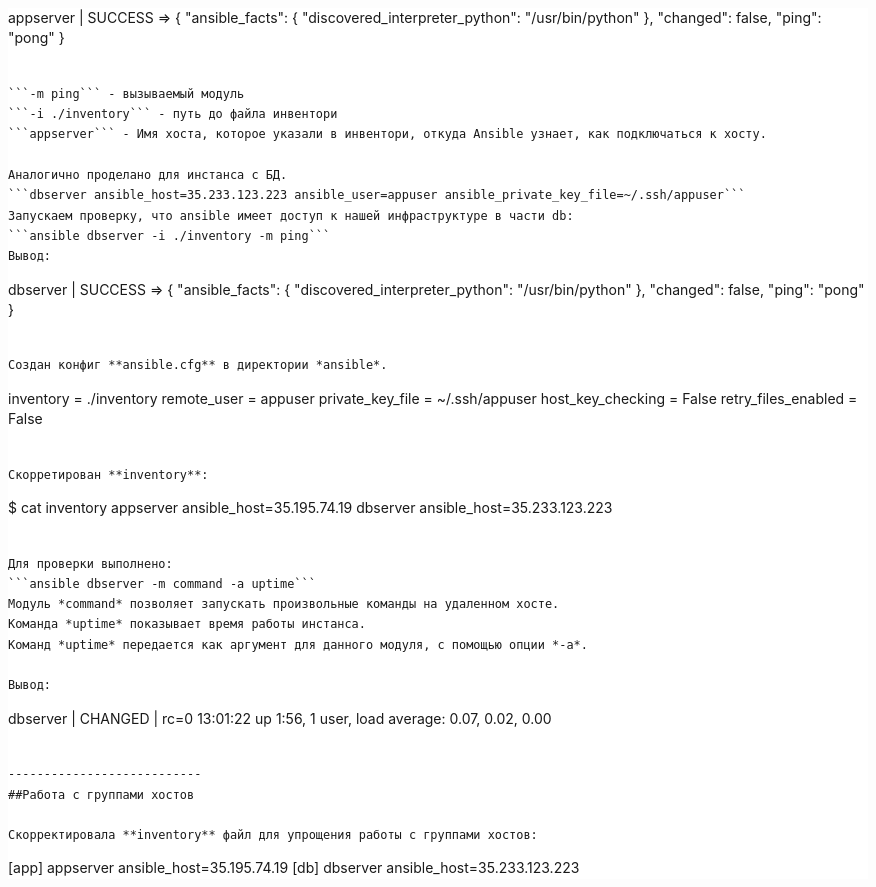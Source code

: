 ```
```
  appserver | SUCCESS => {
    "ansible_facts": {
        "discovered_interpreter_python": "/usr/bin/python"
    },
    "changed": false,
    "ping": "pong"
}
```

```-m ping``` - вызываемый модуль 
```-i ./inventory``` - путь до файла инвентори 
```appserver``` - Имя хоста, которое указали в инвентори, откуда Ansible yзнает, как подключаться к хосту.

Аналогично проделано для инстанса с БД.
```dbserver ansible_host=35.233.123.223 ansible_user=appuser ansible_private_key_file=~/.ssh/appuser```
Запускаем проверку, что ansible имеет доступ к нашей инфраструктуре в части db:
```ansible dbserver -i ./inventory -m ping```
Вывод:
```
dbserver | SUCCESS => {
    "ansible_facts": {
        "discovered_interpreter_python": "/usr/bin/python"
    },
    "changed": false,
    "ping": "pong"
}
```

Создан конфиг **ansible.cfg** в директории *ansible*.
```
inventory = ./inventory 
remote_user = appuser 
private_key_file = ~/.ssh/appuser 
host_key_checking = False retry_files_enabled = False
```

Скорретирован **inventory**:
```
$ cat inventory
appserver ansible_host=35.195.74.19
dbserver ansible_host=35.233.123.223
```

Для проверки выполнено:
```ansible dbserver -m command -a uptime```
Модуль *command* позволяет запускать произвольные команды на удаленном хосте.
Команда *uptime* показывает время работы инстанса. 
Команд *uptime* передается как аргумент для данного модуля, с помощью опции *-a*.

Вывод:
```
dbserver | CHANGED | rc=0 
 13:01:22 up  1:56,  1 user,  load average: 0.07, 0.02, 0.00
 ```
 
--------------------------- 
##Работа с группами хостов

Скорректировала **inventory** файл для упрощения работы с группами хостов:
```
[app]
appserver ansible_host=35.195.74.19
[db]
dbserver ansible_host=35.233.123.223
```
```